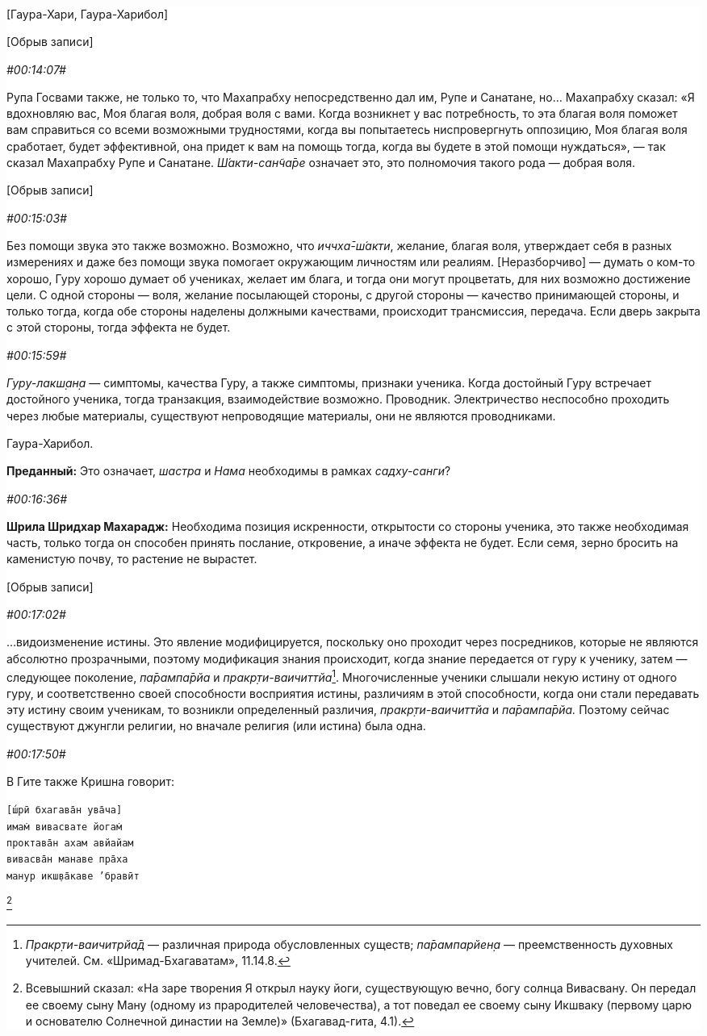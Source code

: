 [Гаура-Хари, Гаура-Харибол]

[Обрыв записи]

*#00:14:07#*

Рупа Госвами также, не только то, что Махапрабху непосредственно дал им, Рупе и Санатане, но… Махапрабху сказал: «Я вдохновляю вас, Моя благая воля, добрая воля с вами. Когда возникнет у вас потребность, то эта благая воля поможет вам справиться со всеми возможными трудностями, когда вы попытаетесь ниспровергнуть оппозицию, Моя благая воля сработает, будет эффективной, она придет к вам на помощь тогда, когда вы будете в этой помощи нуждаться», — так сказал Махапрабху Рупе и Санатане. *Ш́акти-сан̃ча̄ре* означает это, это полномочия такого рода — добрая воля.

[Обрыв записи]

*#00:15:03#*

Без помощи звука это также возможно. Возможно, что *иччха̄-ш́акти*, желание, благая воля, утверждает себя в разных измерениях и даже без помощи звука помогает окружающим личностям или реалиям. [Неразборчиво] — думать о ком-то хорошо, Гуру хорошо думает об учениках, желает им блага, и тогда они могут процветать, для них возможно достижение цели. С одной стороны — воля, желание посылающей стороны, с другой стороны — качество принимающей стороны, и только тогда, когда обе стороны наделены должными качествами, происходит трансмиссия, передача. Если дверь закрыта с этой стороны, тогда эффекта не будет.

*#00:15:59#*

*Гуру-лакш̣ан̣а* — симптомы, качества Гуру, а также симптомы, признаки ученика. Когда достойный Гуру встречает достойного ученика, тогда транзакция, взаимодействие возможно. Проводник. Электричество неспособно проходить через любые материалы, существуют непроводящие материалы, они не являются проводниками.

Гаура-Харибол.

**Преданный:** Это означает, *шастра* и *Нама* необходимы в рамках *садху-санги*?

*#00:16:36#*

**Шрила Шридхар Махарадж:** Необходима позиция искренности, открытости со стороны ученика, это также необходимая часть, только тогда он способен принять послание, откровение, а иначе эффекта не будет. Если семя, зерно бросить на каменистую почву, то растение не вырастет.

[Обрыв записи]

*#00:17:02#*

…видоизменение истины. Это явление модифицируется, поскольку оно проходит через посредников, которые не являются абсолютно прозрачными, поэтому модификация знания происходит, когда знание передается от гуру к ученику, затем — следующее поколение, *па̄рампа̄рйа* и *пракр̣ти-ваичиттйа*[^_ftn4]. Многочисленные ученики слышали некую истину от одного гуру, и соответственно своей способности восприятия истины, различиям в этой способности, когда они стали передавать эту истину своим ученикам, то возникли определенный различия, *пракр̣ти-ваичиттйа* и *па̄рампа̄рйа.* Поэтому сейчас существуют джунгли религии, но вначале религия (или истина) была одна.

*#00:17:50#*

В Гите также Кришна говорит:

    [ш́рӣ бхагава̄н ува̄ча]
    имам̇ вивасвате йогам̇
    проктава̄н ахам авйайам
    вивасва̄н манаве пра̄ха
    манур икш̣ва̄каве ’бравӣт
[^_ftn5]


[^_ftn1]: *майа̄ татам идам̇ сарвам̇, джагад авйакта-мӯртина̄ / мат-стха̄ни сарва-бхӯта̄ни, на ча̄хам̇ теш̣в авастхитах̣* — «Знай, что Я в Своей непроявленной форме пронизываю все творение. Все живые существа пребывают во Мне, но Я — вне всего» (Бхагавад-гита, 9.4).
[^_ftn2]: *тад виддхи пран̣ипа̄тена, парипраш́нена севайа̄ / упадекш̣йанти те джн̃а̄нам̇, джн̃а̄нинас таттва-дарш́инах̣* — «Ты сможешь постичь это знание по милости духовного учителя. Со смирением обратись к нему и чистосердечно вопрошай, искренне служа ему. Лишь тот, кто обладает подлинным духовным опытом, способен передать его другим» (Бхагавад-гита, 4.34).
[^_ftn3]: *йа̄ха, бха̄гавата пад̣а вайш̣н̣авера стха̄не / эка̄нта а̄ш́райа кара чаитанйа-чаран̣е* — «Если ты хочешь понять «Шримад-Бхагаватам», обратись к осознавшему себя вайшнаву и слушай «Бхагаватам» в его изложении. Ты сможешь делать это после того, как полностью укроешься под защитой лотосных стоп Шри Чайтаньи Махапрабху» («Шри Чайтанья-чаритамрита», Антья-лила, 5.131).
[^_ftn4]: *Пракр̣ти-ваичитрйа̄д* — различная природа обусловленных существ; *па̄рампарйен̣а* — преемственность духовных учителей. См. «Шримад-Бхагаватам», 11.14.8.
[^_ftn5]: Всевышний сказал: «На заре творения Я открыл науку йоги, существующую вечно, богу солнца Вивасвану. Он передал ее своему сыну Ману (одному из прародителей человечества), а тот поведал ее своему сыну Икшваку (первому царю и основателю Солнечной династии на Земле)» (Бхагавад-гита, 4.1).
[^_ftn6]: «Победитель врагов! Великие раджа-риши (праведные цари) познавали эту йогу, явленную им через духовную преемственность учителей. Но по прошествии времени это знание было утрачено» (Бхагавад-гита, 4.2).